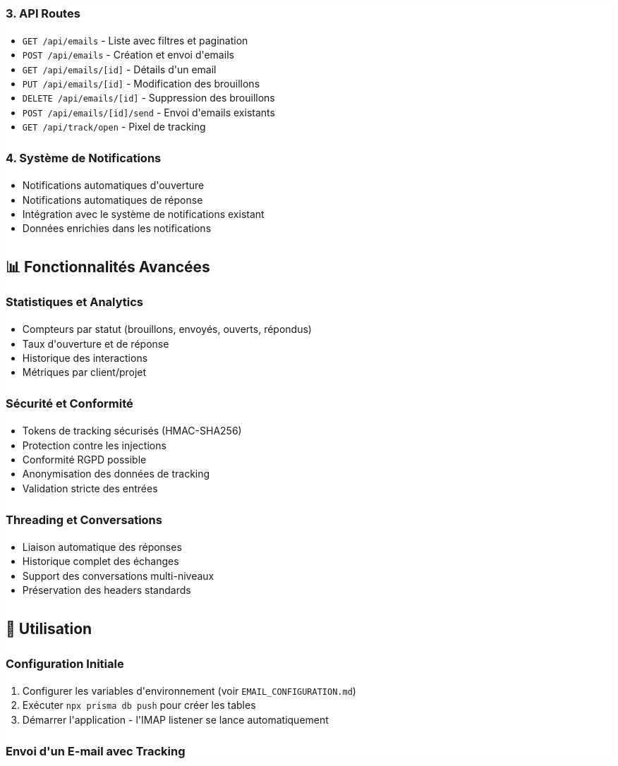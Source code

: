 ### 3. **API Routes**

- `GET /api/emails` - Liste avec filtres et pagination
- `POST /api/emails` - Création et envoi d'emails
- `GET /api/emails/[id]` - Détails d'un email
- `PUT /api/emails/[id]` - Modification des brouillons
- `DELETE /api/emails/[id]` - Suppression des brouillons
- `POST /api/emails/[id]/send` - Envoi d'emails existants
- `GET /api/track/open` - Pixel de tracking

### 4. **Système de Notifications**

- Notifications automatiques d'ouverture
- Notifications automatiques de réponse
- Intégration avec le système de notifications existant
- Données enrichies dans les notifications

## 📊 Fonctionnalités Avancées

### **Statistiques et Analytics**

- Compteurs par statut (brouillons, envoyés, ouverts, répondus)
- Taux d'ouverture et de réponse
- Historique des interactions
- Métriques par client/projet

### **Sécurité et Conformité**

- Tokens de tracking sécurisés (HMAC-SHA256)
- Protection contre les injections
- Conformité RGPD possible
- Anonymisation des données de tracking
- Validation stricte des entrées

### **Threading et Conversations**

- Liaison automatique des réponses
- Historique complet des échanges
- Support des conversations multi-niveaux
- Préservation des headers standards

## 🚀 Utilisation

### **Configuration Initiale**

1. Configurer les variables d'environnement (voir `EMAIL_CONFIGURATION.md`)
2. Exécuter `npx prisma db push` pour créer les tables
3. Démarrer l'application - l'IMAP listener se lance automatiquement

### **Envoi d'un E-mail avec Tracking**
